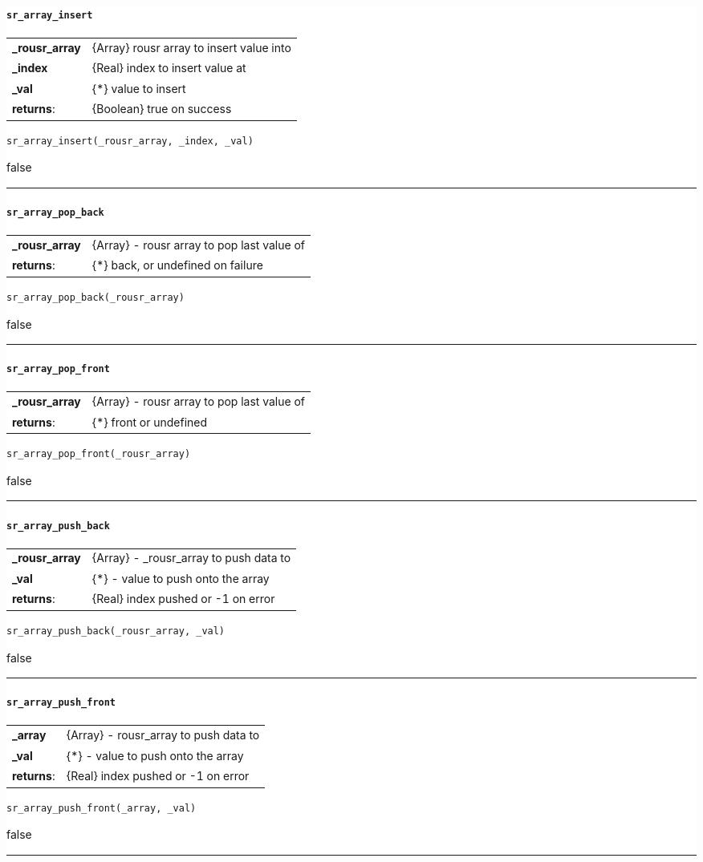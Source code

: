
#### `sr_array_insert`   
| | | 
| -------------- | ---------------------------------------- |   
**_rousr_array** | {Array} rousr array to insert value into   
**_index**       | {Real} index to insert value at   
**_val**         | {*} value to insert   
**returns**:    | {Boolean} true on success   
```
sr_array_insert(_rousr_array, _index, _val)
```   
false

---

#### `sr_array_pop_back`   
| | | 
| -------------- | ------------------------------------------ |   
**_rousr_array** | {Array} - rousr array to pop last value of   
**returns**:    | {*} back, or undefined on failure   
```
sr_array_pop_back(_rousr_array)
```   
false

---

#### `sr_array_pop_front`   
| | | 
| -------------- | ------------------------------------------ |   
**_rousr_array** | {Array} - rousr array to pop last value of   
**returns**:    | {*} front or undefined   
```
sr_array_pop_front(_rousr_array)
```   
false

---

#### `sr_array_push_back`   
| | | 
| -------------- | -------------------------------------- |   
**_rousr_array** | {Array} - _rousr_array to push data to   
**_val**         | {*} - value to push onto the array   
**returns**:    | {Real} index pushed or -1 on error   
```
sr_array_push_back(_rousr_array, _val)
```   
false

---

#### `sr_array_push_front`   
| | | 
| ---------- | ------------------------------------- |   
**_array**   | {Array} - rousr_array to push data to   
**_val**     | {*} - value to push onto the array   
**returns**: | {Real} index pushed or -1 on error   
```
sr_array_push_front(_array, _val)
```   
false

---